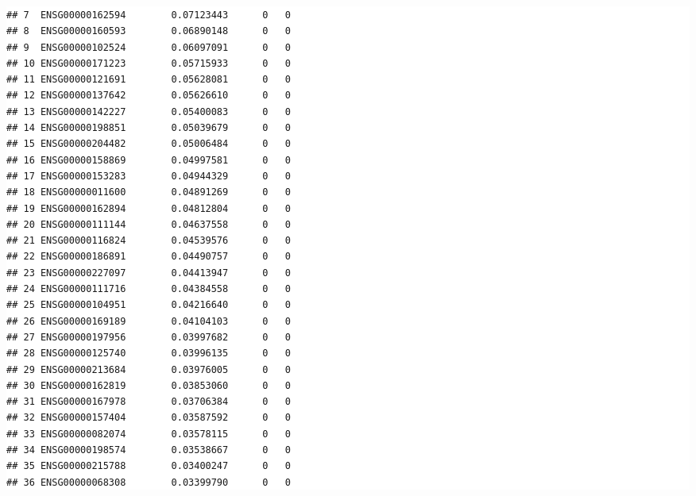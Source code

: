     ## 7  ENSG00000162594        0.07123443      0   0
    ## 8  ENSG00000160593        0.06890148      0   0
    ## 9  ENSG00000102524        0.06097091      0   0
    ## 10 ENSG00000171223        0.05715933      0   0
    ## 11 ENSG00000121691        0.05628081      0   0
    ## 12 ENSG00000137642        0.05626610      0   0
    ## 13 ENSG00000142227        0.05400083      0   0
    ## 14 ENSG00000198851        0.05039679      0   0
    ## 15 ENSG00000204482        0.05006484      0   0
    ## 16 ENSG00000158869        0.04997581      0   0
    ## 17 ENSG00000153283        0.04944329      0   0
    ## 18 ENSG00000011600        0.04891269      0   0
    ## 19 ENSG00000162894        0.04812804      0   0
    ## 20 ENSG00000111144        0.04637558      0   0
    ## 21 ENSG00000116824        0.04539576      0   0
    ## 22 ENSG00000186891        0.04490757      0   0
    ## 23 ENSG00000227097        0.04413947      0   0
    ## 24 ENSG00000111716        0.04384558      0   0
    ## 25 ENSG00000104951        0.04216640      0   0
    ## 26 ENSG00000169189        0.04104103      0   0
    ## 27 ENSG00000197956        0.03997682      0   0
    ## 28 ENSG00000125740        0.03996135      0   0
    ## 29 ENSG00000213684        0.03976005      0   0
    ## 30 ENSG00000162819        0.03853060      0   0
    ## 31 ENSG00000167978        0.03706384      0   0
    ## 32 ENSG00000157404        0.03587592      0   0
    ## 33 ENSG00000082074        0.03578115      0   0
    ## 34 ENSG00000198574        0.03538667      0   0
    ## 35 ENSG00000215788        0.03400247      0   0
    ## 36 ENSG00000068308        0.03399790      0   0